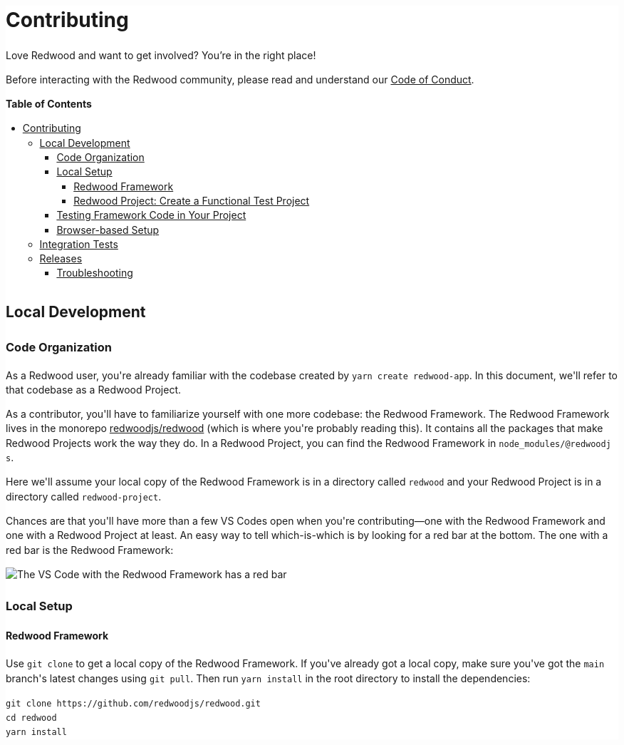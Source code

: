 # Contributing

Love Redwood and want to get involved? You’re in the right place!

Before interacting with the Redwood community, please read and understand our [Code of Conduct](https://github.com/redwoodjs/redwood/blob/main/CODE_OF_CONDUCT.md).

**Table of Contents**

- [Contributing](#contributing)
  - [Local Development](#local-development)
    - [Code Organization](#code-organization)
    - [Local Setup](#local-setup)
      - [Redwood Framework](#redwood-framework)
      - [Redwood Project: Create a Functional Test Project](#redwood-project-create-a-functional-test-project)
    - [Testing Framework Code in Your Project](#testing-framework-code-in-your-project)
    - [Browser-based Setup](#browser-based-setup)
  - [Integration Tests](#integration-tests)
  - [Releases](#releases)
    - [Troubleshooting](#troubleshooting)

## Local Development

### Code Organization

As a Redwood user, you're already familiar with the codebase created by `yarn create redwood-app`. In this document, we'll refer to that codebase as a Redwood Project.

As a contributor, you'll have to familiarize yourself with one more codebase: the Redwood Framework. The Redwood Framework lives in the monorepo [redwoodjs/redwood](https://github.com/redwoodjs/redwood) (which is where you're probably reading this). It contains all the packages that make Redwood Projects work the way they do. In a Redwood Project, you can find the Redwood Framework in `node_modules/@redwoodjs`.

Here we'll assume your local copy of the Redwood Framework is in a directory called `redwood` and your Redwood Project is in a directory called `redwood-project`.

Chances are that you'll have more than a few VS Codes open when you're contributing—one with the Redwood Framework and one with a Redwood Project at least. An easy way to tell which-is-which is by looking for a red bar at the bottom. The one with a red bar is the Redwood Framework:

<img src="https://user-images.githubusercontent.com/32992335/130157304-af0ca28c-96ae-411c-891c-c6c9e759920c.png" alt="The VS Code with the Redwood Framework has a red bar"/>

### Local Setup

#### Redwood Framework

Use `git clone` to get a local copy of the Redwood Framework. If you've already got a local copy, make sure you've got the `main` branch's latest changes using `git pull`. Then run `yarn install` in the root directory to install the dependencies:

```terminal
git clone https://github.com/redwoodjs/redwood.git
cd redwood
yarn install
```
